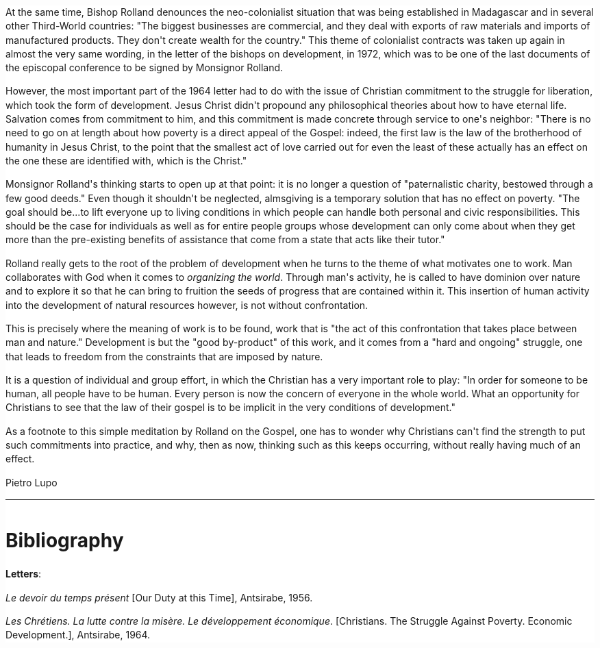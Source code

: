 At the same time, Bishop Rolland denounces the neo-colonialist situation that was being established in Madagascar and in several other Third-World countries: "The biggest businesses are commercial, and they deal with exports of raw materials and imports of manufactured products. They don't create wealth for the country." This theme of colonialist contracts was taken up again in almost the very same wording, in the letter of the bishops on development, in 1972, which was to be one of the last documents of the episcopal conference to be signed by Monsignor Rolland.

However, the most important part of the 1964 letter had to do with the issue of Christian commitment to the struggle for liberation, which took the form of development. Jesus Christ didn't propound any philosophical theories about how to have eternal life. Salvation comes from commitment to him, and this commitment is made concrete through service to one's neighbor: "There is no need to go on at length about how poverty is a direct appeal of the Gospel: indeed, the first law is the law of the brotherhood of humanity in Jesus Christ, to the point that the smallest act of love carried out for even the least of these actually has an effect on the one these are identified with, which is the Christ."

Monsignor Rolland's thinking starts to open up at that point: it is no longer a question of "paternalistic charity, bestowed through a few good deeds." Even though it shouldn't be neglected, almsgiving is a temporary solution that has no effect on poverty. "The goal should be...to lift everyone up to living conditions in which people can handle both personal and civic responsibilities. This should be the case for individuals as well as for entire people groups whose development can only come about when they get more than the pre-existing benefits of assistance that come from a state that acts like their tutor."

Rolland really gets to the root of the problem of development when he turns to the theme of what motivates one to work. Man collaborates with God when it comes to *organizing the world*. Through man's activity, he is called to have dominion over nature and to explore it so that he can bring to fruition the seeds of progress that are contained within it. This insertion of human activity into the development of natural resources however, is not without confrontation.

This is precisely where the meaning of work is to be found, work that is "the act of this confrontation that takes place between man and nature." Development is but the "good by-product" of this work, and it comes from a "hard and ongoing" struggle, one that leads to freedom from the constraints that are imposed by nature.

It is a question of individual and group effort, in which the Christian has a very important role to play: "In order for someone to be human, all people have to be human. Every person is now the concern of everyone in the whole world. What an opportunity for Christians to see that the law of their gospel is to be implicit in the very conditions of development."

As a footnote to this simple meditation by Rolland on the Gospel, one has to wonder why Christians can't find the strength to put such commitments into practice, and why, then as now, thinking such as this keeps occurring, without really having much of an effect.

Pietro Lupo

---

# Bibliography

**Letters**:

*Le devoir du temps présent* [Our Duty at this Time], Antsirabe, 1956.

*Les Chrétiens. La lutte contre la misère. Le développement économique*. [Christians. The Struggle Against Poverty. Economic Development.], Antsirabe, 1964.
